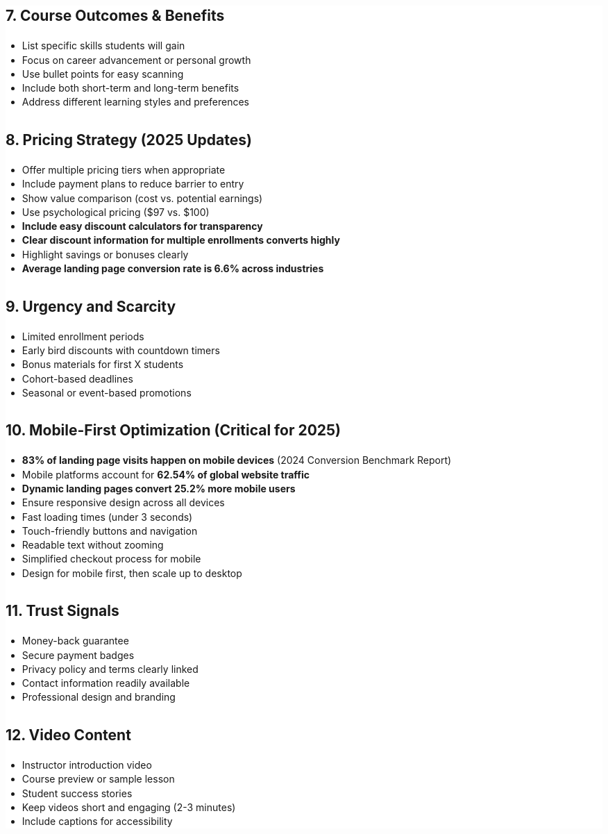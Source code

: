 ## 7. Course Outcomes & Benefits
- List specific skills students will gain
- Focus on career advancement or personal growth
- Use bullet points for easy scanning
- Include both short-term and long-term benefits
- Address different learning styles and preferences

## 8. Pricing Strategy (2025 Updates)
- Offer multiple pricing tiers when appropriate
- Include payment plans to reduce barrier to entry
- Show value comparison (cost vs. potential earnings)
- Use psychological pricing ($97 vs. $100)
- **Include easy discount calculators for transparency**
- **Clear discount information for multiple enrollments converts highly**
- Highlight savings or bonuses clearly
- **Average landing page conversion rate is 6.6% across industries**

## 9. Urgency and Scarcity
- Limited enrollment periods
- Early bird discounts with countdown timers
- Bonus materials for first X students
- Cohort-based deadlines
- Seasonal or event-based promotions

## 10. Mobile-First Optimization (Critical for 2025)
- **83% of landing page visits happen on mobile devices** (2024 Conversion Benchmark Report)
- Mobile platforms account for **62.54% of global website traffic**
- **Dynamic landing pages convert 25.2% more mobile users**
- Ensure responsive design across all devices
- Fast loading times (under 3 seconds)
- Touch-friendly buttons and navigation
- Readable text without zooming
- Simplified checkout process for mobile
- Design for mobile first, then scale up to desktop

## 11. Trust Signals
- Money-back guarantee
- Secure payment badges
- Privacy policy and terms clearly linked
- Contact information readily available
- Professional design and branding

## 12. Video Content
- Instructor introduction video
- Course preview or sample lesson
- Student success stories
- Keep videos short and engaging (2-3 minutes)
- Include captions for accessibility
